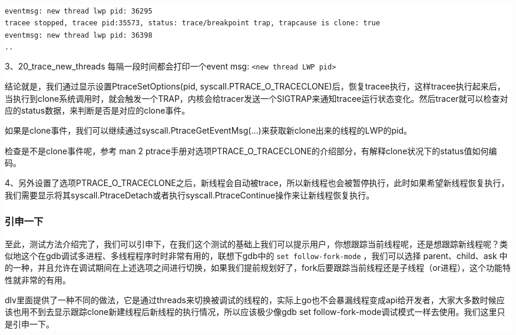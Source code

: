 ```
eventmsg: new thread lwp pid: 36295
tracee stopped, tracee pid:35573, status: trace/breakpoint trap, trapcause is clone: true
eventmsg: new thread lwp pid: 36398
..
```

3、20_trace_new_threads 每隔一段时间都会打印一个event msg: `<new thread LWP pid>`

结论就是，我们通过显示设置PtraceSetOptions(pid, syscall.PTRACE_O_TRACECLONE)后，恢复tracee执行，这样tracee执行起来后，当执行到clone系统调用时，就会触发一个TRAP，内核会给tracer发送一个SIGTRAP来通知tracee运行状态变化。然后tracer就可以检查对应的status数据，来判断是否是对应的clone事件。

如果是clone事件，我们可以继续通过syscall.PtraceGetEventMsg(...)来获取新clone出来的线程的LWP的pid。

检查是不是clone事件呢，参考 man 2 ptrace手册对选项PTRACE_O_TRACECLONE的介绍部分，有解释clone状况下的status值如何编码。

4、另外设置了选项PTRACE_O_TRACECLONE之后，新线程会自动被trace，所以新线程也会被暂停执行，此时如果希望新线程恢复执行，我们需要显示将其syscall.PtraceDetach或者执行syscall.PtraceContinue操作来让新线程恢复执行。

### 引申一下

至此，测试方法介绍完了，我们可以引申下，在我们这个测试的基础上我们可以提示用户，你想跟踪当前线程呢，还是想跟踪新线程呢？类似地这个在gdb调试多进程、多线程程序时时非常有用的，联想下gdb中的 `set follow-fork-mode` ，我们可以选择 parent、child、ask 中的一种，并且允许在调试期间在上述选项之间进行切换，如果我们提前规划好了，fork后要跟踪当前线程还是子线程（or进程），这个功能特性就非常的有用。

dlv里面提供了一种不同的做法，它是通过threads来切换被调试的线程的，实际上go也不会暴漏线程变成api给开发者，大家大多数时候应该也用不到去显示跟踪clone新建线程后新线程的执行情况，所以应该极少像gdb set follow-fork-mode调试模式一样去使用。我们这里只是引申一下。
